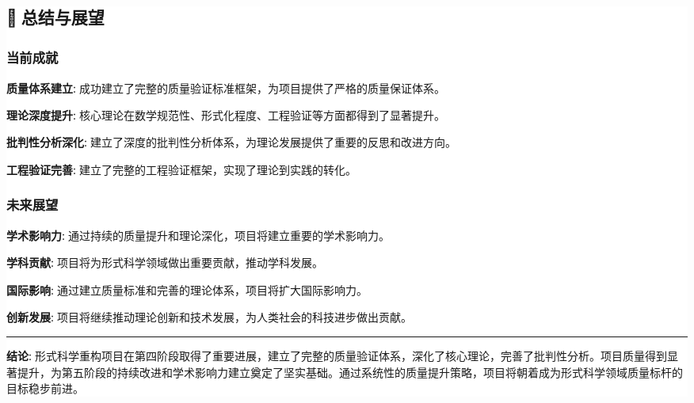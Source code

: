 
## 🎯 总结与展望

### 当前成就

**质量体系建立**: 成功建立了完整的质量验证标准框架，为项目提供了严格的质量保证体系。

**理论深度提升**: 核心理论在数学规范性、形式化程度、工程验证等方面都得到了显著提升。

**批判性分析深化**: 建立了深度的批判性分析体系，为理论发展提供了重要的反思和改进方向。

**工程验证完善**: 建立了完整的工程验证框架，实现了理论到实践的转化。

### 未来展望

**学术影响力**: 通过持续的质量提升和理论深化，项目将建立重要的学术影响力。

**学科贡献**: 项目将为形式科学领域做出重要贡献，推动学科发展。

**国际影响**: 通过建立质量标准和完善的理论体系，项目将扩大国际影响力。

**创新发展**: 项目将继续推动理论创新和技术发展，为人类社会的科技进步做出贡献。

---

**结论**: 形式科学重构项目在第四阶段取得了重要进展，建立了完整的质量验证体系，深化了核心理论，完善了批判性分析。项目质量得到显著提升，为第五阶段的持续改进和学术影响力建立奠定了坚实基础。通过系统性的质量提升策略，项目将朝着成为形式科学领域质量标杆的目标稳步前进。
